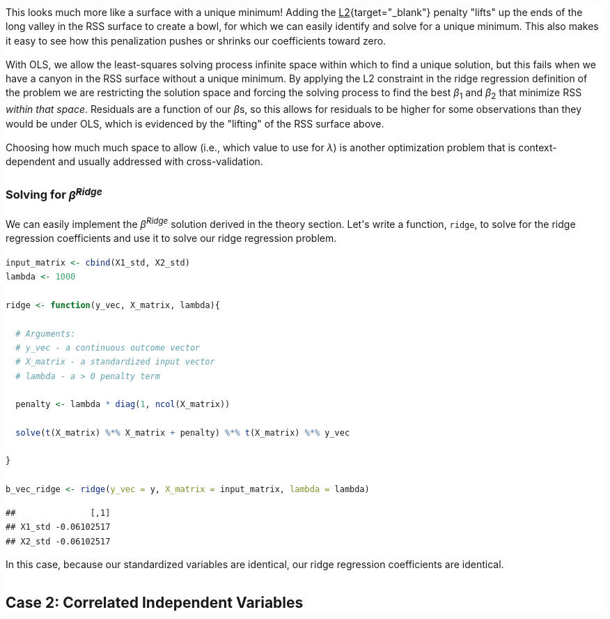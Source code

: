 This looks much more like a surface with a unique minimum! Adding the [L2](https://mathworld.wolfram.com/L2-Norm.html){target="_blank"} penalty "lifts" up the ends of the long valley in the RSS surface to create a bowl, for which we can easily identify and solve for a unique minimum. This also makes it easy to see how this penalization pushes or shrinks our coefficients toward zero.

With OLS, we allow the least-squares solving process infinite space within which to find a unique solution, but this fails when we have a canyon in the RSS surface without a unique minimum. By applying the L2 constraint in the ridge regression definition of the problem we are restricting the solution space and forcing the solving process to find the best $\beta_1$ and $\beta_2$ that minimize RSS *within that space*. Residuals are a function of our $\beta$s, so this allows for residuals to be higher for some observations than they would be under OLS, which is evidenced by the "lifting" of the RSS surface above.

Choosing how much much space to allow (i.e., which value to use for $\lambda$) is another optimization problem that is context-dependent and usually addressed with cross-validation.

### Solving for $\hat{\beta}^{Ridge}$

We can easily implement the $\hat{\beta}^{Ridge}$ solution derived in the theory section. Let's write a function, `ridge`, to solve for the ridge regression coefficients and use it to solve our ridge regression problem.


```r
input_matrix <- cbind(X1_std, X2_std)
lambda <- 1000

ridge <- function(y_vec, X_matrix, lambda){
  
  # Arguments:
  # y_vec - a continuous outcome vector
  # X_matrix - a standardized input vector
  # lambda - a > 0 penalty term
  
  penalty <- lambda * diag(1, ncol(X_matrix))
  
  solve(t(X_matrix) %*% X_matrix + penalty) %*% t(X_matrix) %*% y_vec
  
}

b_vec_ridge <- ridge(y_vec = y, X_matrix = input_matrix, lambda = lambda)
```


```
##               [,1]
## X1_std -0.06102517
## X2_std -0.06102517
```

In this case, because our standardized variables are identical, our ridge regression coefficients are identical.

## Case 2: Correlated Independent Variables


[^bignote]: It can be easy to think that this means the "less important" variables which don't "explain" our outcome are being shrunk more, but the reason why these variables are shrunk actually has nothing to do with the outcome. Remember that we're going for prediction here, not inference. So while it might not be true that the variables with higher variance "explain" our outcome, we don't really care since the goal isn't causally explaining the outcome.